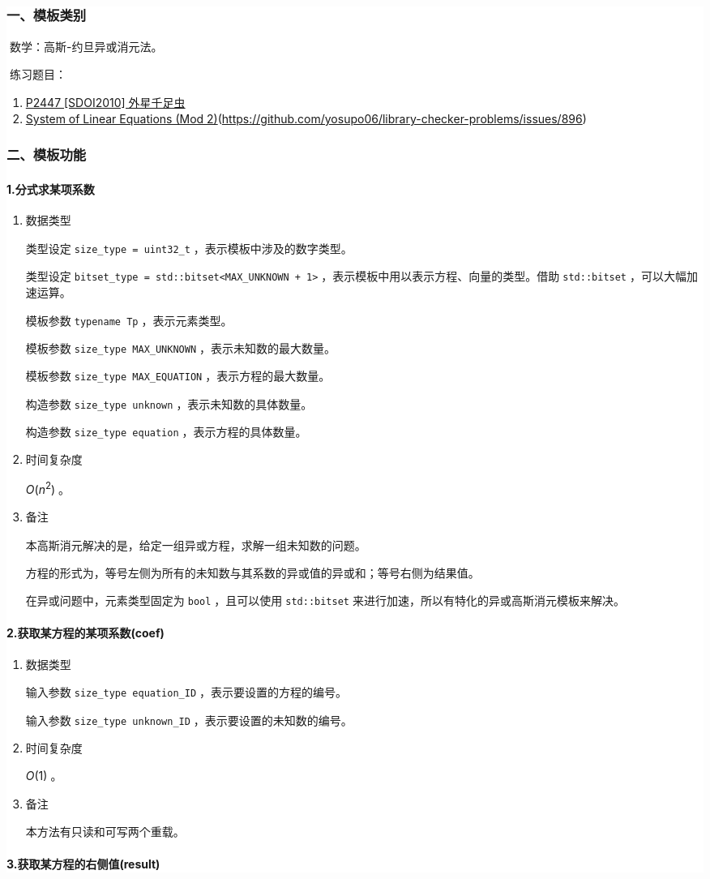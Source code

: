 ### 一、模板类别

​	数学：高斯-约旦异或消元法。

​	练习题目：

1. [P2447 [SDOI2010] 外星千足虫](https://www.luogu.com.cn/problem/P2447)
2. [System of Linear Equations (Mod 2)](https://judge.yosupo.jp/problem/system_of_linear_equations_mod_2)(https://github.com/yosupo06/library-checker-problems/issues/896)


### 二、模板功能

#### 1.分式求某项系数

1. 数据类型

   类型设定 `size_type = uint32_t` ，表示模板中涉及的数字类型。
   
   类型设定 `bitset_type = std::bitset<MAX_UNKNOWN + 1>` ，表示模板中用以表示方程、向量的类型。借助 `std::bitset` ，可以大幅加速运算。
   
   模板参数 `typename Tp` ，表示元素类型。

   模板参数 `size_type MAX_UNKNOWN` ，表示未知数的最大数量。

   模板参数 `size_type MAX_EQUATION` ，表示方程的最大数量。

   构造参数 `size_type unknown` ，表示未知数的具体数量。

   构造参数 `size_type equation` ，表示方程的具体数量。

2. 时间复杂度

   $O(n^2)$ 。

3. 备注

   本高斯消元解决的是，给定一组异或方程，求解一组未知数的问题。

   方程的形式为，等号左侧为所有的未知数与其系数的异或值的异或和；等号右侧为结果值。

   在异或问题中，元素类型固定为 `bool` ，且可以使用 `std::bitset` 来进行加速，所以有特化的异或高斯消元模板来解决。

#### 2.获取某方程的某项系数(coef)

1. 数据类型

   输入参数 `size_type equation_ID` ，表示要设置的方程的编号。

   输入参数 `size_type unknown_ID` ，表示要设置的未知数的编号。

2. 时间复杂度

   $O(1)$ 。
   
3. 备注

   本方法有只读和可写两个重载。


#### 3.获取某方程的右侧值(result)
